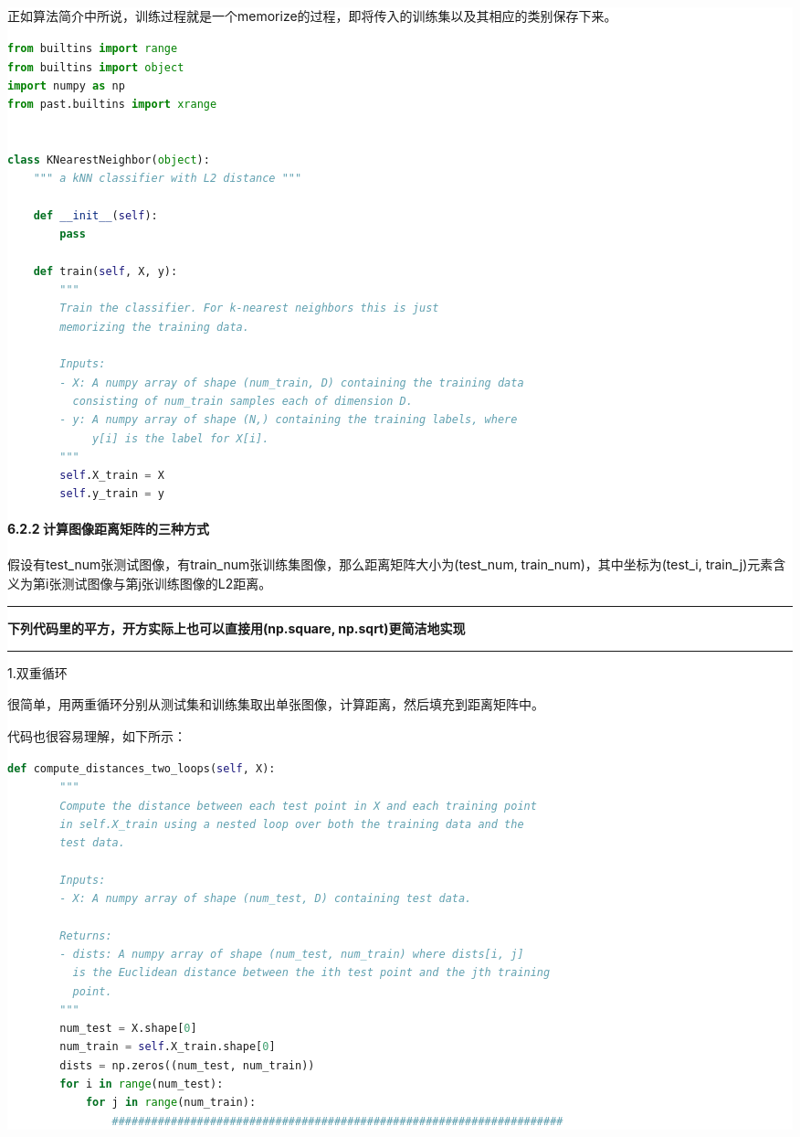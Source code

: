 正如算法简介中所说，训练过程就是一个memorize的过程，即将传入的训练集以及其相应的类别保存下来。

```python
from builtins import range
from builtins import object
import numpy as np
from past.builtins import xrange


class KNearestNeighbor(object):
    """ a kNN classifier with L2 distance """

    def __init__(self):
        pass

    def train(self, X, y):
        """
        Train the classifier. For k-nearest neighbors this is just
        memorizing the training data.

        Inputs:
        - X: A numpy array of shape (num_train, D) containing the training data
          consisting of num_train samples each of dimension D.
        - y: A numpy array of shape (N,) containing the training labels, where
             y[i] is the label for X[i].
        """
        self.X_train = X
        self.y_train = y
```

#### 6.2.2 计算图像距离矩阵的三种方式

假设有test_num张测试图像，有train_num张训练集图像，那么距离矩阵大小为(test_num, train_num)，其中坐标为(test_i, train_j)元素含义为第i张测试图像与第j张训练图像的L2距离。

------------------------------------------------------------------------------------------------------------

**下列代码里的平方，开方实际上也可以直接用(np.square, np.sqrt)更简洁地实现**

------------------------------------------------------------------------------------------------------------

1.双重循环

很简单，用两重循环分别从测试集和训练集取出单张图像，计算距离，然后填充到距离矩阵中。

代码也很容易理解，如下所示：

```python
def compute_distances_two_loops(self, X):
        """
        Compute the distance between each test point in X and each training point
        in self.X_train using a nested loop over both the training data and the
        test data.

        Inputs:
        - X: A numpy array of shape (num_test, D) containing test data.

        Returns:
        - dists: A numpy array of shape (num_test, num_train) where dists[i, j]
          is the Euclidean distance between the ith test point and the jth training
          point.
        """
        num_test = X.shape[0]
        num_train = self.X_train.shape[0]
        dists = np.zeros((num_test, num_train))
        for i in range(num_test):
            for j in range(num_train):
                #####################################################################
```